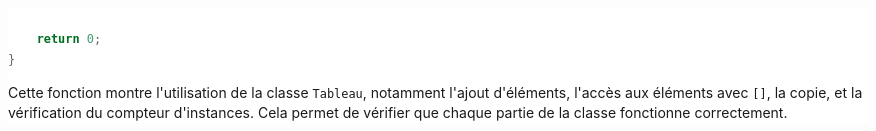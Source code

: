```cpp

    return 0;
}
```

Cette fonction montre l'utilisation de la classe `Tableau`, notamment l'ajout d'éléments, l'accès aux éléments avec `[]`, la copie, et la vérification du compteur d'instances. Cela permet de vérifier que chaque partie de la classe fonctionne correctement.

